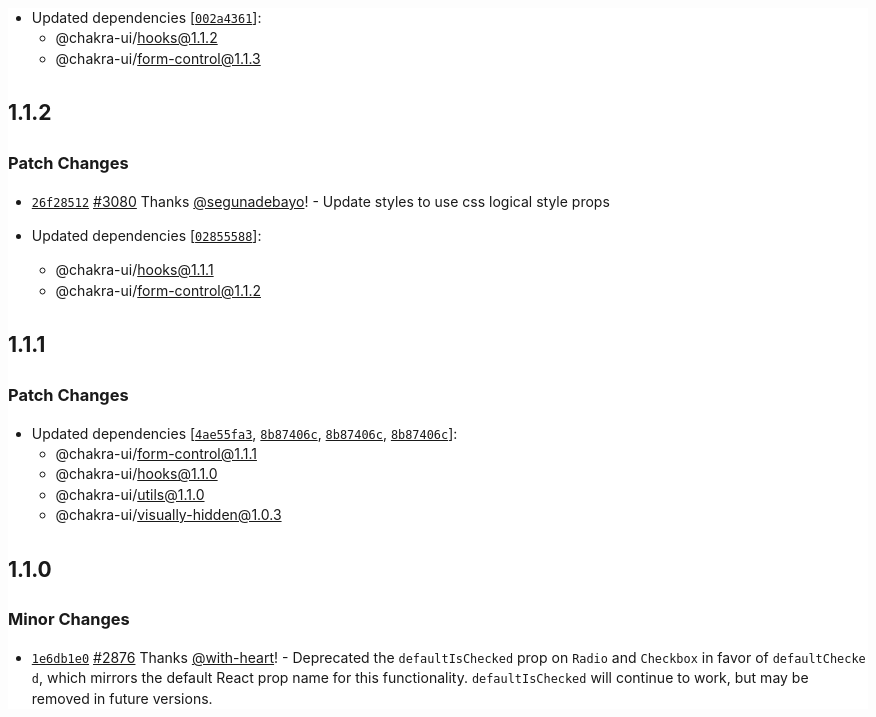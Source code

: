 - Updated dependencies
  [[`002a4361`](https://github.com/chakra-ui/chakra-ui/commit/002a4361bd738bef49e021a2fff2b9b6a9af5815)]:
  - @chakra-ui/hooks@1.1.2
  - @chakra-ui/form-control@1.1.3

## 1.1.2

### Patch Changes

- [`26f28512`](https://github.com/chakra-ui/chakra-ui/commit/26f285129f6c739b24bf28ede71a5358ba4dbf9f)
  [#3080](https://github.com/chakra-ui/chakra-ui/pull/3080) Thanks
  [@segunadebayo](https://github.com/segunadebayo)! - Update styles to use css
  logical style props

- Updated dependencies
  [[`02855588`](https://github.com/chakra-ui/chakra-ui/commit/02855588a4ffbc6573768052e53cc538361e91ee)]:
  - @chakra-ui/hooks@1.1.1
  - @chakra-ui/form-control@1.1.2

## 1.1.1

### Patch Changes

- Updated dependencies
  [[`4ae55fa3`](https://github.com/chakra-ui/chakra-ui/commit/4ae55fa3ff28eec1be9e1e5b6ab37d3c7f727df1),
  [`8b87406c`](https://github.com/chakra-ui/chakra-ui/commit/8b87406c3132586be3393117eef80d47ec82fc54),
  [`8b87406c`](https://github.com/chakra-ui/chakra-ui/commit/8b87406c3132586be3393117eef80d47ec82fc54),
  [`8b87406c`](https://github.com/chakra-ui/chakra-ui/commit/8b87406c3132586be3393117eef80d47ec82fc54)]:
  - @chakra-ui/form-control@1.1.1
  - @chakra-ui/hooks@1.1.0
  - @chakra-ui/utils@1.1.0
  - @chakra-ui/visually-hidden@1.0.3

## 1.1.0

### Minor Changes

- [`1e6db1e0`](https://github.com/chakra-ui/chakra-ui/commit/1e6db1e068c6bc0a4c6c6893d1716d284dcbb8f8)
  [#2876](https://github.com/chakra-ui/chakra-ui/pull/2876) Thanks
  [@with-heart](https://github.com/with-heart)! - Deprecated the
  `defaultIsChecked` prop on `Radio` and `Checkbox` in favor of
  `defaultChecked`, which mirrors the default React prop name for this
  functionality. `defaultIsChecked` will continue to work, but may be removed in
  future versions.
